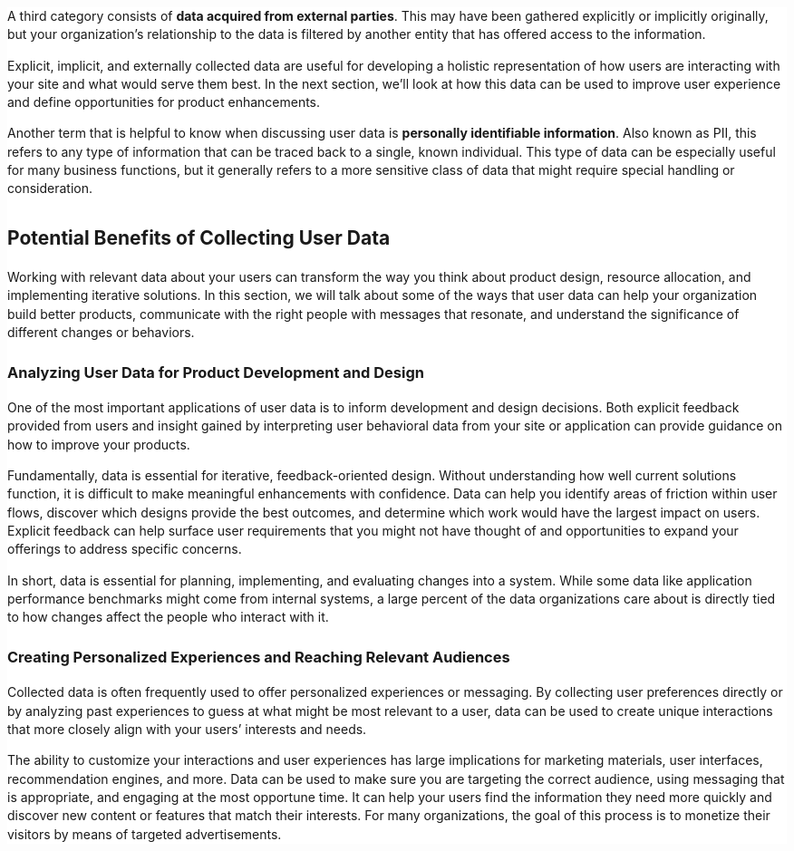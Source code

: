 A third category consists of **data acquired from external parties**. This may have been gathered explicitly or implicitly originally, but your organization’s relationship to the data is filtered by another entity that has offered access to the information.

Explicit, implicit, and externally collected data are useful for developing a holistic representation of how users are interacting with your site and what would serve them best. In the next section, we’ll look at how this data can be used to improve user experience and define opportunities for product enhancements.

Another term that is helpful to know when discussing user data is **personally identifiable information**. Also known as PII, this refers to any type of information that can be traced back to a single, known individual. This type of data can be especially useful for many business functions, but it generally refers to a more sensitive class of data that might require special handling or consideration.

## Potential Benefits of Collecting User Data

Working with relevant data about your users can transform the way you think about product design, resource allocation, and implementing iterative solutions. In this section, we will talk about some of the ways that user data can help your organization build better products, communicate with the right people with messages that resonate, and understand the significance of different changes or behaviors.

### Analyzing User Data for Product Development and Design

One of the most important applications of user data is to inform development and design decisions. Both explicit feedback provided from users and insight gained by interpreting user behavioral data from your site or application can provide guidance on how to improve your products.

Fundamentally, data is essential for iterative, feedback-oriented design. Without understanding how well current solutions function, it is difficult to make meaningful enhancements with confidence. Data can help you identify areas of friction within user flows, discover which designs provide the best outcomes, and determine which work would have the largest impact on users. Explicit feedback can help surface user requirements that you might not have thought of and opportunities to expand your offerings to address specific concerns.

In short, data is essential for planning, implementing, and evaluating changes into a system. While some data like application performance benchmarks might come from internal systems, a large percent of the data organizations care about is directly tied to how changes affect the people who interact with it.

### Creating Personalized Experiences and Reaching Relevant Audiences

Collected data is often frequently used to offer personalized experiences or messaging. By collecting user preferences directly or by analyzing past experiences to guess at what might be most relevant to a user, data can be used to create unique interactions that more closely align with your users’ interests and needs.

The ability to customize your interactions and user experiences has large implications for marketing materials, user interfaces, recommendation engines, and more. Data can be used to make sure you are targeting the correct audience, using messaging that is appropriate, and engaging at the most opportune time. It can help your users find the information they need more quickly and discover new content or features that match their interests. For many organizations, the goal of this process is to monetize their visitors by means of targeted advertisements.
